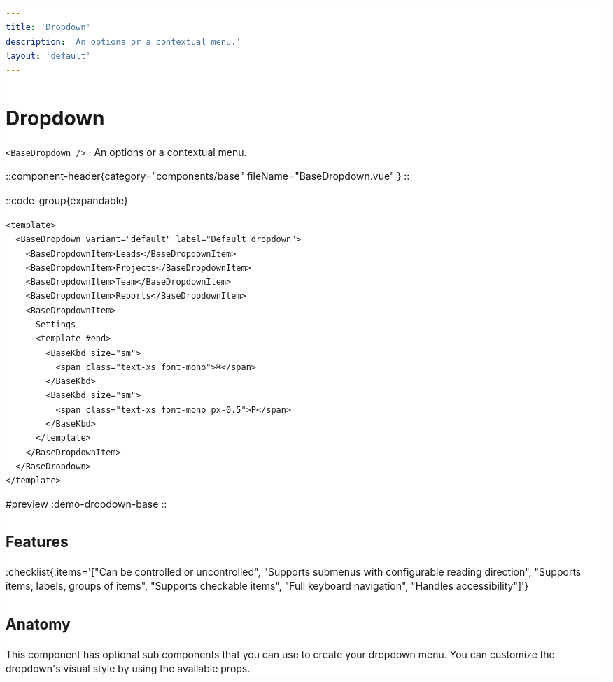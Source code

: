 ```yaml
---
title: 'Dropdown'
description: 'An options or a contextual menu.'
layout: 'default'
---
```


# Dropdown

`<BaseDropdown />` · An options or a contextual menu.

::component-header{category="components/base" fileName="BaseDropdown.vue" }
::

::code-group{expandable}

```vue [Comp.vue]
<template>
  <BaseDropdown variant="default" label="Default dropdown">
    <BaseDropdownItem>Leads</BaseDropdownItem>
    <BaseDropdownItem>Projects</BaseDropdownItem>
    <BaseDropdownItem>Team</BaseDropdownItem>
    <BaseDropdownItem>Reports</BaseDropdownItem>
    <BaseDropdownItem>
      Settings
      <template #end>
        <BaseKbd size="sm">
          <span class="text-xs font-mono">⌘</span>
        </BaseKbd>
        <BaseKbd size="sm">
          <span class="text-xs font-mono px-0.5">P</span>
        </BaseKbd>
      </template>
    </BaseDropdownItem>
  </BaseDropdown>
</template>
```

#preview
:demo-dropdown-base
::

## Features

:checklist{:items='["Can be controlled or uncontrolled", "Supports submenus with configurable reading direction", "Supports items, labels, groups of items", "Supports checkable items", "Full keyboard navigation", "Handles accessibility"]'}

## Anatomy
This component has optional sub components that you can use to create your dropdown menu. You can customize the dropdown's visual style by using the available props.
